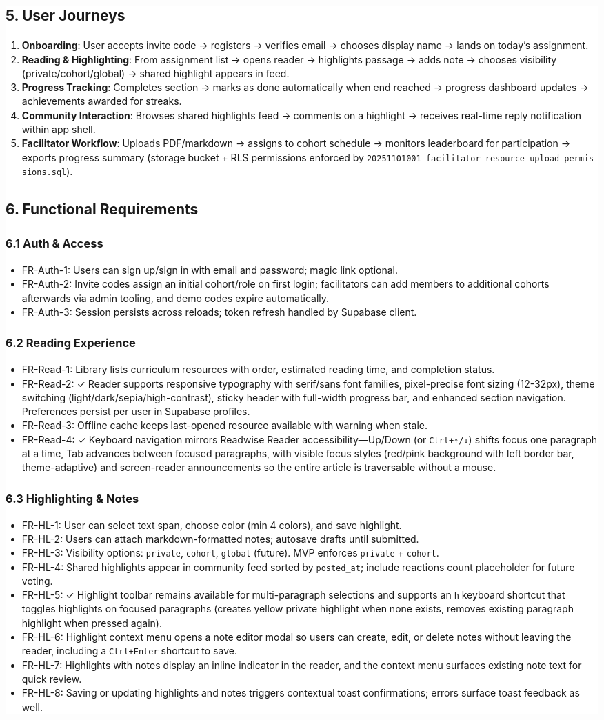 ## 5. User Journeys
1. **Onboarding**: User accepts invite code → registers → verifies email → chooses display name → lands on today’s assignment.
2. **Reading & Highlighting**: From assignment list → opens reader → highlights passage → adds note → chooses visibility (private/cohort/global) → shared highlight appears in feed.
3. **Progress Tracking**: Completes section → marks as done automatically when end reached → progress dashboard updates → achievements awarded for streaks.
4. **Community Interaction**: Browses shared highlights feed → comments on a highlight → receives real-time reply notification within app shell.
5. **Facilitator Workflow**: Uploads PDF/markdown → assigns to cohort schedule → monitors leaderboard for participation → exports progress summary (storage bucket + RLS permissions enforced by `20251101001_facilitator_resource_upload_permissions.sql`).

## 6. Functional Requirements
### 6.1 Auth & Access
- FR-Auth-1: Users can sign up/sign in with email and password; magic link optional.
- FR-Auth-2: Invite codes assign an initial cohort/role on first login; facilitators can add members to additional cohorts afterwards via admin tooling, and demo codes expire automatically.
- FR-Auth-3: Session persists across reloads; token refresh handled by Supabase client.

### 6.2 Reading Experience
- FR-Read-1: Library lists curriculum resources with order, estimated reading time, and completion status.
- FR-Read-2: ✓ Reader supports responsive typography with serif/sans font families, pixel-precise font sizing (12-32px), theme switching (light/dark/sepia/high-contrast), sticky header with full-width progress bar, and enhanced section navigation. Preferences persist per user in Supabase profiles.
- FR-Read-3: Offline cache keeps last-opened resource available with warning when stale.
- FR-Read-4: ✓ Keyboard navigation mirrors Readwise Reader accessibility—Up/Down (or `Ctrl+↑/↓`) shifts focus one paragraph at a time, Tab advances between focused paragraphs, with visible focus styles (red/pink background with left border bar, theme-adaptive) and screen-reader announcements so the entire article is traversable without a mouse.

### 6.3 Highlighting & Notes
- FR-HL-1: User can select text span, choose color (min 4 colors), and save highlight.
- FR-HL-2: Users can attach markdown-formatted notes; autosave drafts until submitted.
- FR-HL-3: Visibility options: `private`, `cohort`, `global` (future). MVP enforces `private` + `cohort`.
- FR-HL-4: Shared highlights appear in community feed sorted by `posted_at`; include reactions count placeholder for future voting.
- FR-HL-5: ✓ Highlight toolbar remains available for multi-paragraph selections and supports an `h` keyboard shortcut that toggles highlights on focused paragraphs (creates yellow private highlight when none exists, removes existing paragraph highlight when pressed again).
- FR-HL-6: Highlight context menu opens a note editor modal so users can create, edit, or delete notes without leaving the reader, including a `Ctrl+Enter` shortcut to save.
- FR-HL-7: Highlights with notes display an inline indicator in the reader, and the context menu surfaces existing note text for quick review.
- FR-HL-8: Saving or updating highlights and notes triggers contextual toast confirmations; errors surface toast feedback as well.
